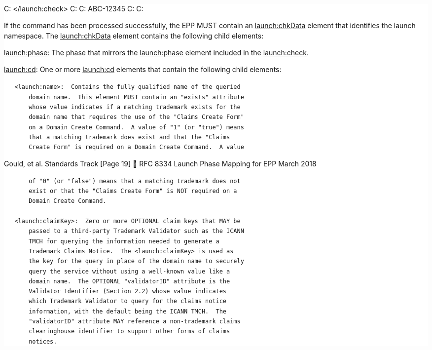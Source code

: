    C:    </launch:check>
   C:   </extension>
   C:   <clTRID>ABC-12345</clTRID>
   C:  </command>
   C:</epp>

   If the <check> command has been processed successfully, the EPP
   <response> MUST contain an <extension> <launch:chkData> element that
   identifies the launch namespace.  The <launch:chkData> element
   contains the following child elements:

   <launch:phase>:  The phase that mirrors the <launch:phase> element
       included in the <launch:check>.

   <launch:cd>:  One or more <launch:cd> elements that contain the
       following child elements:

       <launch:name>:  Contains the fully qualified name of the queried
           domain name.  This element MUST contain an "exists" attribute
           whose value indicates if a matching trademark exists for the
           domain name that requires the use of the "Claims Create Form"
           on a Domain Create Command.  A value of "1" (or "true") means
           that a matching trademark does exist and that the "Claims
           Create Form" is required on a Domain Create Command.  A value





Gould, et al.                Standards Track                   [Page 19]

RFC 8334              Launch Phase Mapping for EPP            March 2018


           of "0" (or "false") means that a matching trademark does not
           exist or that the "Claims Create Form" is NOT required on a
           Domain Create Command.

       <launch:claimKey>:  Zero or more OPTIONAL claim keys that MAY be
           passed to a third-party Trademark Validator such as the ICANN
           TMCH for querying the information needed to generate a
           Trademark Claims Notice.  The <launch:claimKey> is used as
           the key for the query in place of the domain name to securely
           query the service without using a well-known value like a
           domain name.  The OPTIONAL "validatorID" attribute is the
           Validator Identifier (Section 2.2) whose value indicates
           which Trademark Validator to query for the claims notice
           information, with the default being the ICANN TMCH.  The
           "validatorID" attribute MAY reference a non-trademark claims
           clearinghouse identifier to support other forms of claims
           notices.









